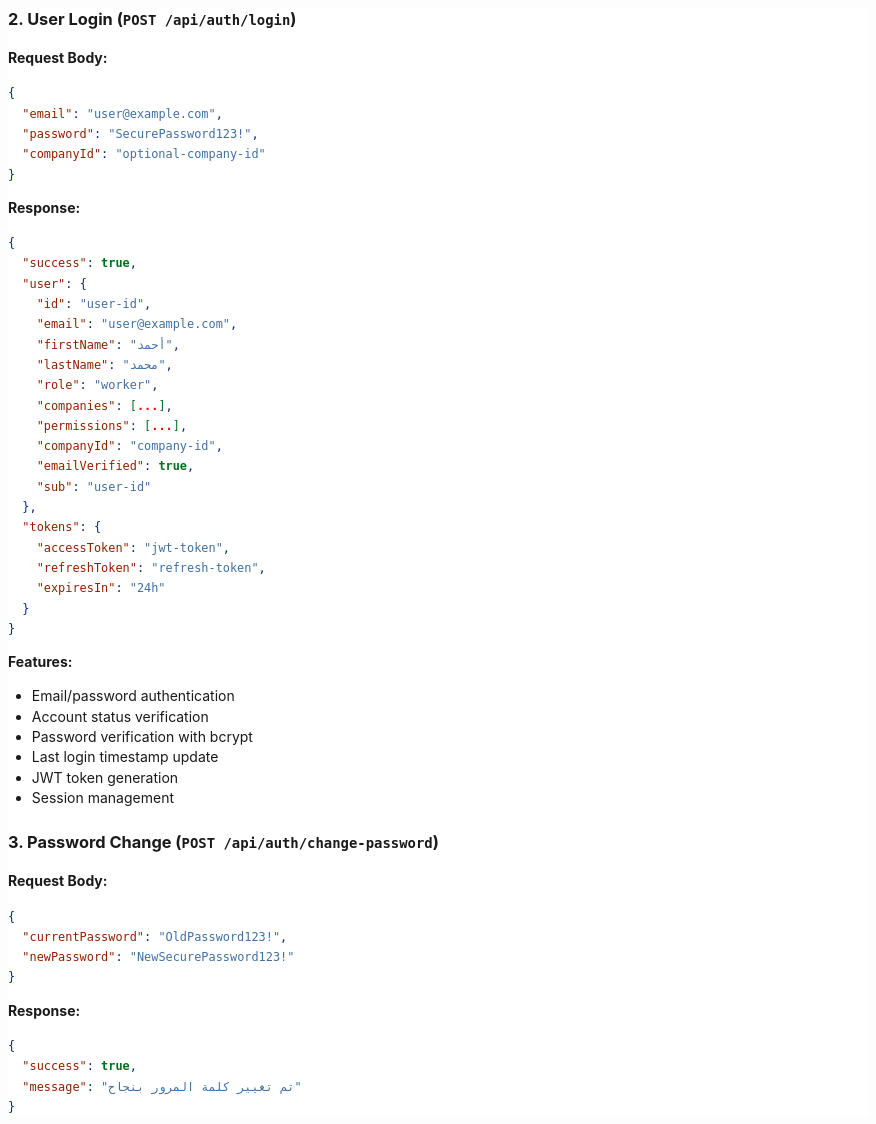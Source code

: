 ### 2. User Login (`POST /api/auth/login`)

**Request Body:**
```json
{
  "email": "user@example.com",
  "password": "SecurePassword123!",
  "companyId": "optional-company-id"
}
```

**Response:**
```json
{
  "success": true,
  "user": {
    "id": "user-id",
    "email": "user@example.com",
    "firstName": "أحمد",
    "lastName": "محمد",
    "role": "worker",
    "companies": [...],
    "permissions": [...],
    "companyId": "company-id",
    "emailVerified": true,
    "sub": "user-id"
  },
  "tokens": {
    "accessToken": "jwt-token",
    "refreshToken": "refresh-token",
    "expiresIn": "24h"
  }
}
```

**Features:**
- Email/password authentication
- Account status verification
- Password verification with bcrypt
- Last login timestamp update
- JWT token generation
- Session management

### 3. Password Change (`POST /api/auth/change-password`)

**Request Body:**
```json
{
  "currentPassword": "OldPassword123!",
  "newPassword": "NewSecurePassword123!"
}
```

**Response:**
```json
{
  "success": true,
  "message": "تم تغيير كلمة المرور بنجاح"
}
```
